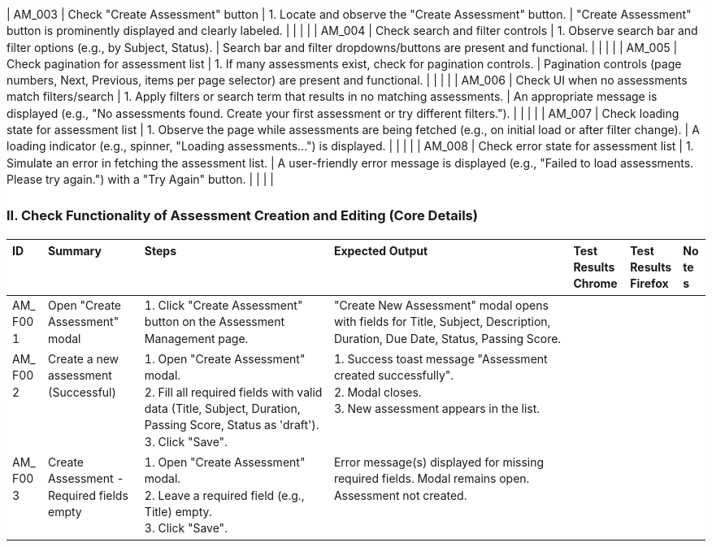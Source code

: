 | AM_003  | Check "Create Assessment" button                                        | 1. Locate and observe the "Create Assessment" button.                                                 | "Create Assessment" button is prominently displayed and clearly labeled.                                                                                                                                                                   |                     |                      |       |
| AM_004  | Check search and filter controls                                        | 1. Observe search bar and filter options (e.g., by Subject, Status).                                  | Search bar and filter dropdowns/buttons are present and functional.                                                                                                                                                                        |                     |                      |       |
| AM_005  | Check pagination for assessment list                                    | 1. If many assessments exist, check for pagination controls.                                          | Pagination controls (page numbers, Next, Previous, items per page selector) are present and functional.                                                                                                                                    |                     |                      |       |
| AM_006  | Check UI when no assessments match filters/search                       | 1. Apply filters or search term that results in no matching assessments.                              | An appropriate message is displayed (e.g., "No assessments found. Create your first assessment or try different filters.").                                                                                                              |                     |                      |       |
| AM_007  | Check loading state for assessment list                                 | 1. Observe the page while assessments are being fetched (e.g., on initial load or after filter change). | A loading indicator (e.g., spinner, "Loading assessments...") is displayed.                                                                                                                                                              |                     |                      |       |
| AM_008  | Check error state for assessment list                                   | 1. Simulate an error in fetching the assessment list.                                                 | A user-friendly error message is displayed (e.g., "Failed to load assessments. Please try again.") with a "Try Again" button.                                                                                                          |                     |                      |       |

### II. Check Functionality of Assessment Creation and Editing (Core Details)

| ID      | Summary                                                                 | Steps                                                                                                                                  | Expected Output                                                                                                                                                                                                                            | Test Results Chrome | Test Results Firefox | Notes |
| :------ | :---------------------------------------------------------------------- | :------------------------------------------------------------------------------------------------------------------------------------- | :----------------------------------------------------------------------------------------------------------------------------------------------------------------------------------------------------------------------------------------- | :------------------ | :------------------- | :---- |
| AM_F001 | Open "Create Assessment" modal                                          | 1. Click "Create Assessment" button on the Assessment Management page.                                                                 | "Create New Assessment" modal opens with fields for Title, Subject, Description, Duration, Due Date, Status, Passing Score.                                                                                                              |                     |                      |       |
| AM_F002 | Create a new assessment (Successful)                                    | 1. Open "Create Assessment" modal.<br>2. Fill all required fields with valid data (Title, Subject, Duration, Passing Score, Status as 'draft').<br>3. Click "Save". | 1. Success toast message "Assessment created successfully".<br>2. Modal closes.<br>3. New assessment appears in the list.                                                                                                               |                     |                      |       |
| AM_F003 | Create Assessment - Required fields empty                               | 1. Open "Create Assessment" modal.<br>2. Leave a required field (e.g., Title) empty.<br>3. Click "Save".                               | Error message(s) displayed for missing required fields. Modal remains open. Assessment not created.                                                                                                                                      |                     |                      |       |